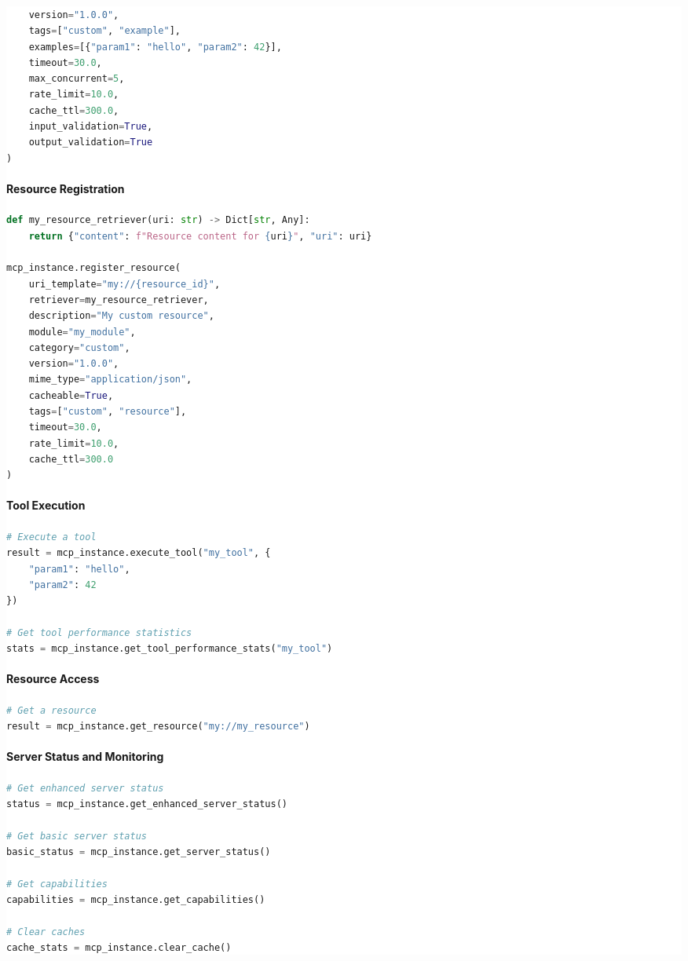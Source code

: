 ```python
    version="1.0.0",
    tags=["custom", "example"],
    examples=[{"param1": "hello", "param2": 42}],
    timeout=30.0,
    max_concurrent=5,
    rate_limit=10.0,
    cache_ttl=300.0,
    input_validation=True,
    output_validation=True
)
```

#### Resource Registration
```python
def my_resource_retriever(uri: str) -> Dict[str, Any]:
    return {"content": f"Resource content for {uri}", "uri": uri}

mcp_instance.register_resource(
    uri_template="my://{resource_id}",
    retriever=my_resource_retriever,
    description="My custom resource",
    module="my_module",
    category="custom",
    version="1.0.0",
    mime_type="application/json",
    cacheable=True,
    tags=["custom", "resource"],
    timeout=30.0,
    rate_limit=10.0,
    cache_ttl=300.0
)
```

#### Tool Execution
```python
# Execute a tool
result = mcp_instance.execute_tool("my_tool", {
    "param1": "hello",
    "param2": 42
})

# Get tool performance statistics
stats = mcp_instance.get_tool_performance_stats("my_tool")
```

#### Resource Access
```python
# Get a resource
result = mcp_instance.get_resource("my://my_resource")
```

#### Server Status and Monitoring
```python
# Get enhanced server status
status = mcp_instance.get_enhanced_server_status()

# Get basic server status
basic_status = mcp_instance.get_server_status()

# Get capabilities
capabilities = mcp_instance.get_capabilities()

# Clear caches
cache_stats = mcp_instance.clear_cache()
```